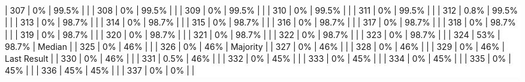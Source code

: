 | 307 | 0% | 99.5% |  |
| 308 | 0% | 99.5% |  |
| 309 | 0% | 99.5% |  |
| 310 | 0% | 99.5% |  |
| 311 | 0% | 99.5% |  |
| 312 | 0.8% | 99.5% |  |
| 313 | 0% | 98.7% |  |
| 314 | 0% | 98.7% |  |
| 315 | 0% | 98.7% |  |
| 316 | 0% | 98.7% |  |
| 317 | 0% | 98.7% |  |
| 318 | 0% | 98.7% |  |
| 319 | 0% | 98.7% |  |
| 320 | 0% | 98.7% |  |
| 321 | 0% | 98.7% |  |
| 322 | 0% | 98.7% |  |
| 323 | 0% | 98.7% |  |
| 324 | 53% | 98.7% | Median |
| 325 | 0% | 46% |  |
| 326 | 0% | 46% | Majority |
| 327 | 0% | 46% |  |
| 328 | 0% | 46% |  |
| 329 | 0% | 46% | Last Result |
| 330 | 0% | 46% |  |
| 331 | 0.5% | 46% |  |
| 332 | 0% | 45% |  |
| 333 | 0% | 45% |  |
| 334 | 0% | 45% |  |
| 335 | 0% | 45% |  |
| 336 | 45% | 45% |  |
| 337 | 0% | 0% |  |
